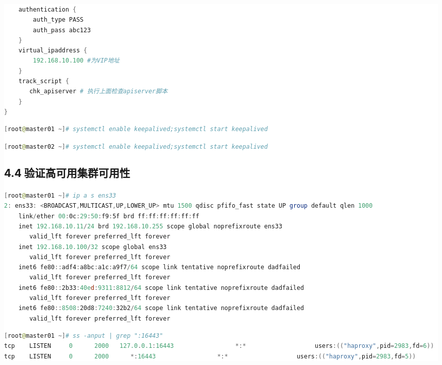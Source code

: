 ~~~powershell
    authentication {
        auth_type PASS
        auth_pass abc123
    }
    virtual_ipaddress {
        192.168.10.100 #为VIP地址
    }
    track_script {
       chk_apiserver # 执行上面检查apiserver脚本
    }
}
~~~



~~~powershell
[root@master01 ~]# systemctl enable keepalived;systemctl start keepalived
~~~



~~~powershell
[root@master02 ~]# systemctl enable keepalived;systemctl start keepalived
~~~



## 4.4 验证高可用集群可用性



~~~powershell
[root@master01 ~]# ip a s ens33
2: ens33: <BROADCAST,MULTICAST,UP,LOWER_UP> mtu 1500 qdisc pfifo_fast state UP group default qlen 1000
    link/ether 00:0c:29:50:f9:5f brd ff:ff:ff:ff:ff:ff
    inet 192.168.10.11/24 brd 192.168.10.255 scope global noprefixroute ens33
       valid_lft forever preferred_lft forever
    inet 192.168.10.100/32 scope global ens33
       valid_lft forever preferred_lft forever
    inet6 fe80::adf4:a8bc:a1c:a9f7/64 scope link tentative noprefixroute dadfailed
       valid_lft forever preferred_lft forever
    inet6 fe80::2b33:40ed:9311:8812/64 scope link tentative noprefixroute dadfailed
       valid_lft forever preferred_lft forever
    inet6 fe80::8508:20d8:7240:32b2/64 scope link tentative noprefixroute dadfailed
       valid_lft forever preferred_lft forever
~~~





~~~powershell
[root@master01 ~]# ss -anput | grep ":16443"
tcp    LISTEN     0      2000   127.0.0.1:16443                 *:*                   users:(("haproxy",pid=2983,fd=6))
tcp    LISTEN     0      2000      *:16443                 *:*                   users:(("haproxy",pid=2983,fd=5))
~~~
